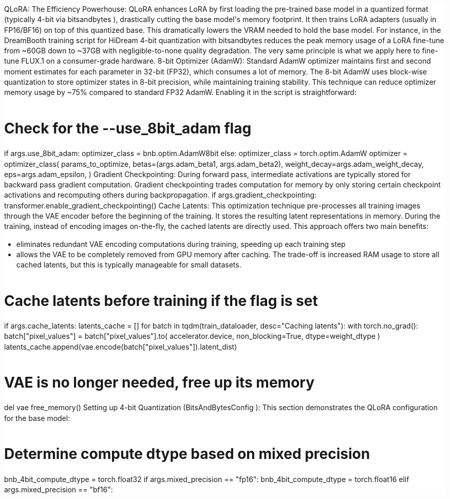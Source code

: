 QLoRA: The Efficiency Powerhouse: QLoRA enhances LoRA by first loading the pre-trained base model in a quantized format (typically 4-bit via bitsandbytes
), drastically cutting the base model's memory footprint. It then trains LoRA adapters (usually in FP16/BF16) on top of this quantized base. This dramatically lowers the VRAM needed to hold the base model.
For instance, in the DreamBooth training script for HiDream 4-bit quantization with bitsandbytes reduces the peak memory usage of a LoRA fine-tune from ~60GB down to ~37GB with negligible-to-none quality degradation. The very same principle is what we apply here to fine-tune FLUX.1 on a consumer-grade hardware.
8-bit Optimizer (AdamW): Standard AdamW optimizer maintains first and second moment estimates for each parameter in 32-bit (FP32), which consumes a lot of memory. The 8-bit AdamW uses block-wise quantization to store optimizer states in 8-bit precision, while maintaining training stability. This technique can reduce optimizer memory usage by ~75% compared to standard FP32 AdamW. Enabling it in the script is straightforward:
# Check for the --use_8bit_adam flag
if args.use_8bit_adam:
optimizer_class = bnb.optim.AdamW8bit
else:
optimizer_class = torch.optim.AdamW
optimizer = optimizer_class(
params_to_optimize,
betas=(args.adam_beta1, args.adam_beta2),
weight_decay=args.adam_weight_decay,
eps=args.adam_epsilon,
)
Gradient Checkpointing: During forward pass, intermediate activations are typically stored for backward pass gradient computation. Gradient checkpointing trades computation for memory by only storing certain checkpoint activations and recomputing others during backpropagation.
if args.gradient_checkpointing:
transformer.enable_gradient_checkpointing()
Cache Latents: This optimization technique pre-processes all training images through the VAE encoder before the beginning of the training. It stores the resulting latent representations in memory. During the training, instead of encoding images on-the-fly, the cached latents are directly used. This approach offers two main benefits:
- eliminates redundant VAE encoding computations during training, speeding up each training step
- allows the VAE to be completely removed from GPU memory after caching. The trade-off is increased RAM usage to store all cached latents, but this is typically manageable for small datasets.
# Cache latents before training if the flag is set
if args.cache_latents:
latents_cache = []
for batch in tqdm(train_dataloader, desc="Caching latents"):
with torch.no_grad():
batch["pixel_values"] = batch["pixel_values"].to(
accelerator.device, non_blocking=True, dtype=weight_dtype
)
latents_cache.append(vae.encode(batch["pixel_values"]).latent_dist)
# VAE is no longer needed, free up its memory
del vae
free_memory()
Setting up 4-bit Quantization (BitsAndBytesConfig
):
This section demonstrates the QLoRA configuration for the base model:
# Determine compute dtype based on mixed precision
bnb_4bit_compute_dtype = torch.float32
if args.mixed_precision == "fp16":
bnb_4bit_compute_dtype = torch.float16
elif args.mixed_precision == "bf16":